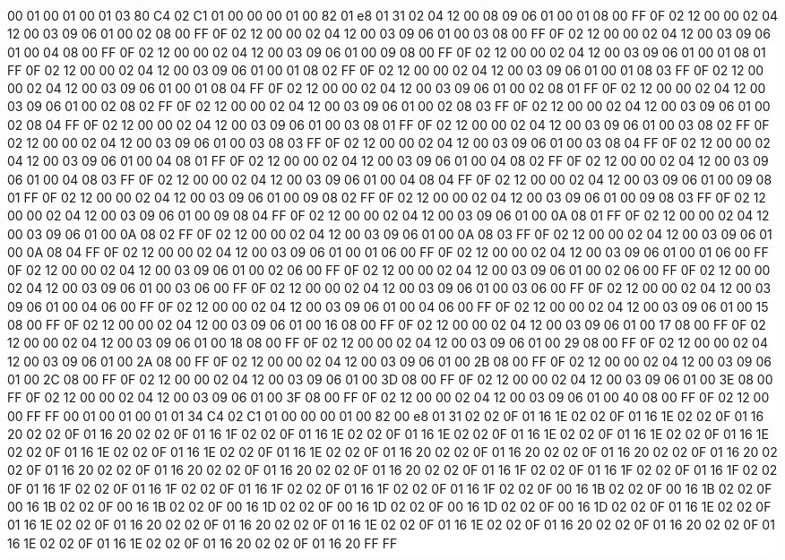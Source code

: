 00 01 00 01 00 01 03 80 C4 02 C1 01 00 00 00 01 00 82 01 e8 01 31 02 04 12 00 08 09 06 01 00 01 08 00 FF 0F 02 12 00 00 02 04 12 00 03 09 06 01 00 02 08 00 FF 0F 02 12 00 00 02 04 12 00 03 09 06 01 00 03 08 00 FF 0F 02 12 00 00 02 04 12 00 03 09 06 01 00 04 08 00 FF 0F 02 12 00 00 02 04 12 00 03 09 06 01 00 09 08 00 FF 0F 02 12 00 00 02 04 12 00 03 09 06 01 00 01 08 01 FF 0F 02 12 00 00 02 04 12 00 03 09 06 01 00 01 08 02 FF 0F 02 12 00 00 02 04 12 00 03 09 06 01 00 01 08 03 FF 0F 02 12 00 00 02 04 12 00 03 09 06 01 00 01 08 04 FF 0F 02 12 00 00 02 04 12 00 03 09 06 01 00 02 08 01 FF 0F 02 12 00 00 02 04 12 00 03 09 06 01 00 02 08 02 FF 0F 02 12 00 00 02 04 12 00 03 09 06 01 00 02 08 03 FF 0F 02 12 00 00 02 04 12 00 03 09 06 01 00 02 08 04 FF 0F 02 12 00 00 02 04 12 00 03 09 06 01 00 03 08 01 FF 0F 02 12 00 00 02 04 12 00 03 09 06 01 00 03 08 02 FF 0F 02 12 00 00 02 04 12 00 03 09 06 01 00 03 08 03 FF 0F 02 12 00 00 02 04 12 00 03 09 06 01 00 03 08 04 FF 0F 02 12 00 00 02 04 12 00 03 09 06 01 00 04 08 01 FF 0F 02 12 00 00 02 04 12 00 03 09 06 01 00 04 08 02 FF 0F 02 12 00 00 02 04 12 00 03 09 06 01 00 04 08 03 FF 0F 02 12 00 00 02 04 12 00 03 09 06 01 00 04 08 04 FF 0F 02 12 00 00 02 04 12 00 03 09 06 01 00 09 08 01 FF 0F 02 12 00 00 02 04 12 00 03 09 06 01 00 09 08 02 FF 0F 02 12 00 00 02 04 12 00 03 09 06 01 00 09 08 03 FF 0F 02 12 00 00 02 04 12 00 03 09 06 01 00 09 08 04 FF 0F 02 12 00 00 02 04 12 00 03 09 06 01 00 0A 08 01 FF 0F 02 12 00 00 02 04 12 00 03 09 06 01 00 0A 08 02 FF 0F 02 12 00 00 02 04 12 00 03 09 06 01 00 0A 08 03 FF 0F 02 12 00 00 02 04 12 00 03 09 06 01 00 0A 08 04 FF 0F 02 12 00 00 02 04 12 00 03 09 06 01 00 01 06 00 FF 0F 02 12 00 00 02 04 12 00 03 09 06 01 00 01 06 00 FF 0F 02 12 00 00 02 04 12 00 03 09 06 01 00 02 06 00 FF 0F 02 12 00 00 02 04 12 00 03 09 06 01 00 02 06 00 FF 0F 02 12 00 00 02 04 12 00 03 09 06 01 00 03 06 00 FF 0F 02 12 00 00 02 04 12 00 03 09 06 01 00 03 06 00 FF 0F 02 12 00 00 02 04 12 00 03 09 06 01 00 04 06 00 FF 0F 02 12 00 00 02 04 12 00 03 09 06 01 00 04 06 00 FF 0F 02 12 00 00 02 04 12 00 03 09 06 01 00 15 08 00 FF 0F 02 12 00 00 02 04 12 00 03 09 06 01 00 16 08 00 FF 0F 02 12 00 00 02 04 12 00 03 09 06 01 00 17 08 00 FF 0F 02 12 00 00 02 04 12 00 03 09 06 01 00 18 08 00 FF 0F 02 12 00 00 02 04 12 00 03 09 06 01 00 29 08 00 FF 0F 02 12 00 00 02 04 12 00 03 09 06 01 00 2A 08 00 FF 0F 02 12 00 00 02 04 12 00 03 09 06 01 00 2B 08 00 FF 0F 02 12 00 00 02 04 12 00 03 09 06 01 00 2C 08 00 FF 0F 02 12 00 00 02 04 12 00 03 09 06 01 00 3D 08 00 FF 0F 02 12 00 00 02 04 12 00 03 09 06 01 00 3E 08 00 FF 0F 02 12 00 00 02 04 12 00 03 09 06 01 00 3F 08 00 FF 0F 02 12 00 00 02 04 12 00 03 09 06 01 00 40 08 00 FF 0F 02 12 00 00 FF FF
</SCALAROBISCODES>
<SCALAROBISDATA>
00 01 00 01 00 01 01 34 C4 02 C1 01 00 00 00 01 00 82 00 e8 01 31 02 02 0F 01 16 1E 02 02 0F 01 16 1E 02 02 0F 01 16 20 02 02 0F 01 16 20 02 02 0F 01 16 1F 02 02 0F 01 16 1E 02 02 0F 01 16 1E 02 02 0F 01 16 1E 02 02 0F 01 16 1E 02 02 0F 01 16 1E 02 02 0F 01 16 1E 02 02 0F 01 16 1E 02 02 0F 01 16 1E 02 02 0F 01 16 20 02 02 0F 01 16 20 02 02 0F 01 16 20 02 02 0F 01 16 20 02 02 0F 01 16 20 02 02 0F 01 16 20 02 02 0F 01 16 20 02 02 0F 01 16 20 02 02 0F 01 16 1F 02 02 0F 01 16 1F 02 02 0F 01 16 1F 02 02 0F 01 16 1F 02 02 0F 01 16 1F 02 02 0F 01 16 1F 02 02 0F 01 16 1F 02 02 0F 01 16 1F 02 02 0F 00 16 1B 02 02 0F 00 16 1B 02 02 0F 00 16 1B 02 02 0F 00 16 1B 02 02 0F 00 16 1D 02 02 0F 00 16 1D 02 02 0F 00 16 1D 02 02 0F 00 16 1D 02 02 0F 01 16 1E 02 02 0F 01 16 1E 02 02 0F 01 16 20 02 02 0F 01 16 20 02 02 0F 01 16 1E 02 02 0F 01 16 1E 02 02 0F 01 16 20 02 02 0F 01 16 20 02 02 0F 01 16 1E 02 02 0F 01 16 1E 02 02 0F 01 16 20 02 02 0F 01 16 20 FF FF
</SCALAROBISDATA>
</METERDATA>